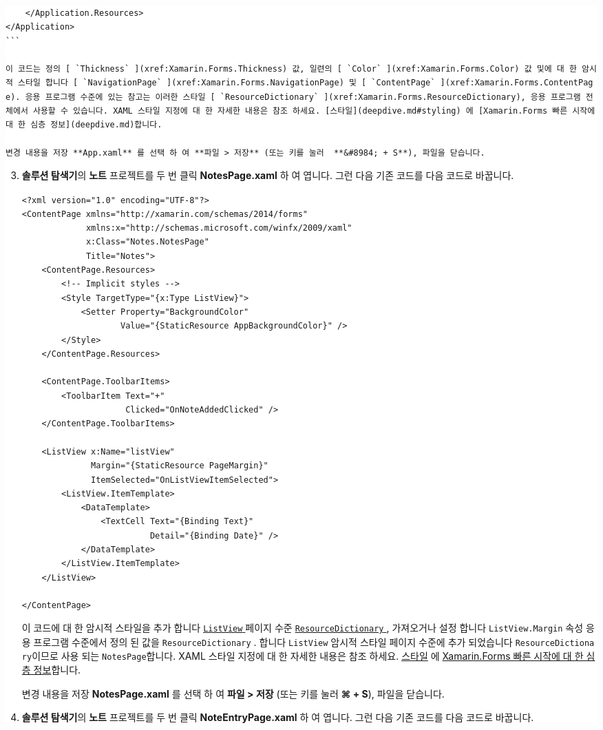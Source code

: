         </Application.Resources>
    </Application>
    ```

    이 코드는 정의 [ `Thickness` ](xref:Xamarin.Forms.Thickness) 값, 일련의 [ `Color` ](xref:Xamarin.Forms.Color) 값 및에 대 한 암시적 스타일 합니다 [ `NavigationPage` ](xref:Xamarin.Forms.NavigationPage) 및 [ `ContentPage` ](xref:Xamarin.Forms.ContentPage). 응용 프로그램 수준에 있는 참고는 이러한 스타일 [ `ResourceDictionary` ](xref:Xamarin.Forms.ResourceDictionary), 응용 프로그램 전체에서 사용할 수 있습니다. XAML 스타일 지정에 대 한 자세한 내용은 참조 하세요. [스타일](deepdive.md#styling) 에 [Xamarin.Forms 빠른 시작에 대 한 심층 정보](deepdive.md)합니다.

    변경 내용을 저장 **App.xaml** 를 선택 하 여 **파일 > 저장** (또는 키를 눌러  **&#8984; + S**), 파일을 닫습니다.

3. **솔루션 탐색기**의 **노트** 프로젝트를 두 번 클릭 **NotesPage.xaml** 하 여 엽니다. 그런 다음 기존 코드를 다음 코드로 바꿉니다.

    ```xaml
    <?xml version="1.0" encoding="UTF-8"?>
    <ContentPage xmlns="http://xamarin.com/schemas/2014/forms"
                 xmlns:x="http://schemas.microsoft.com/winfx/2009/xaml"
                 x:Class="Notes.NotesPage"
                 Title="Notes">
        <ContentPage.Resources>
            <!-- Implicit styles -->
            <Style TargetType="{x:Type ListView}">
                <Setter Property="BackgroundColor"
                        Value="{StaticResource AppBackgroundColor}" />
            </Style>
        </ContentPage.Resources>

        <ContentPage.ToolbarItems>
            <ToolbarItem Text="+"
                         Clicked="OnNoteAddedClicked" />
        </ContentPage.ToolbarItems>

        <ListView x:Name="listView"
                  Margin="{StaticResource PageMargin}"
                  ItemSelected="OnListViewItemSelected">
            <ListView.ItemTemplate>
                <DataTemplate>
                    <TextCell Text="{Binding Text}"
                              Detail="{Binding Date}" />
                </DataTemplate>
            </ListView.ItemTemplate>
        </ListView>

    </ContentPage>
    ```

    이 코드에 대 한 암시적 스타일을 추가 합니다 [ `ListView` ](xref:Xamarin.Forms.ListView) 페이지 수준 [ `ResourceDictionary` ](xref:Xamarin.Forms.ResourceDictionary), 가져오거나 설정 합니다 `ListView.Margin` 속성 응용 프로그램 수준에서 정의 된 값을 `ResourceDictionary` . 합니다 `ListView` 암시적 스타일 페이지 수준에 추가 되었습니다 `ResourceDictionary`이므로 사용 되는 `NotesPage`합니다. XAML 스타일 지정에 대 한 자세한 내용은 참조 하세요. [스타일](deepdive.md#styling) 에 [Xamarin.Forms 빠른 시작에 대 한 심층 정보](deepdive.md)합니다.

    변경 내용을 저장 **NotesPage.xaml** 를 선택 하 여 **파일 > 저장** (또는 키를 눌러  **&#8984; + S**), 파일을 닫습니다.

5. **솔루션 탐색기**의 **노트** 프로젝트를 두 번 클릭 **NoteEntryPage.xaml** 하 여 엽니다. 그런 다음 기존 코드를 다음 코드로 바꿉니다.
